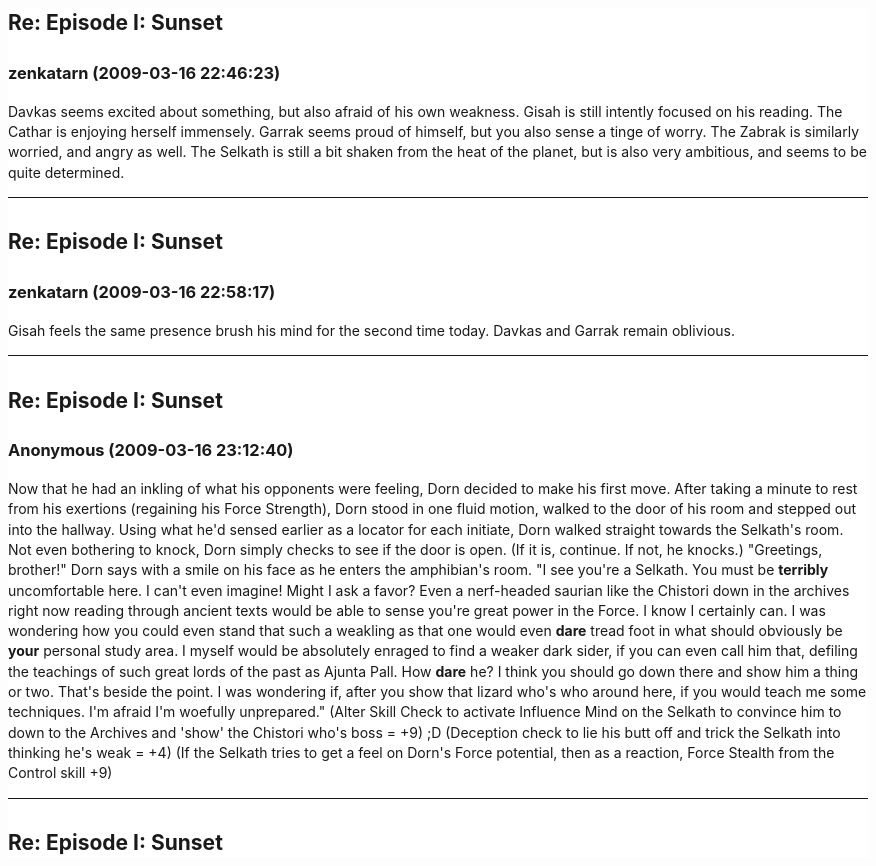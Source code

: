 
## Re: Episode I: Sunset

### **zenkatarn** (2009-03-16 22:46:23)

Davkas seems excited about something, but also afraid of his own weakness. Gisah is still intently focused on his reading. The Cathar is enjoying herself immensely. Garrak seems proud of himself, but you also sense a tinge of worry. The Zabrak is similarly worried, and angry as well. The Selkath is still a bit shaken from the heat of the planet, but is also very ambitious, and seems to be quite determined.

---

## Re: Episode I: Sunset

### **zenkatarn** (2009-03-16 22:58:17)

Gisah feels the same presence brush his mind for the second time today. Davkas and Garrak remain oblivious.

---

## Re: Episode I: Sunset

### **Anonymous** (2009-03-16 23:12:40)

Now that he had an inkling of what his opponents were feeling, Dorn decided to make his first move. After taking a minute to rest from his exertions (regaining his Force Strength), Dorn stood in one fluid motion, walked to the door of his room and stepped out into the hallway. Using what he'd sensed earlier as a locator for each initiate, Dorn walked straight towards the Selkath's room. Not even bothering to knock, Dorn simply checks to see if the door is open.
(If it is, continue. If not, he knocks.)
"Greetings, brother!" Dorn says with a smile on his face as he enters the amphibian's room. "I see you're a Selkath. You must be **terribly** uncomfortable here. I can't even imagine! Might I ask a favor? Even a nerf-headed saurian like the Chistori down in the archives right now reading through ancient texts would be able to sense you're great power in the Force. I know I certainly can. I was wondering how you could even stand that such a weakling as that one would even **dare** tread foot in what should obviously be **your** personal study area. I myself would be absolutely enraged to find a weaker dark sider, if you can even call him that, defiling the teachings of such great lords of the past as Ajunta Pall. How **dare** he? I think you should go down there and show him a thing or two. That's beside the point. I was wondering if, after you show that lizard who's who around here, if you would teach me some techniques. I'm afraid I'm woefully unprepared."
(Alter Skill Check to activate Influence Mind on the Selkath to convince him to down to the Archives and 'show' the Chistori who's boss = +9) ;D
(Deception check to lie his butt off and trick the Selkath into thinking he's weak = +4)
(If the Selkath tries to get a feel on Dorn's Force potential, then as a reaction, Force Stealth from the Control skill +9)

---

## Re: Episode I: Sunset
